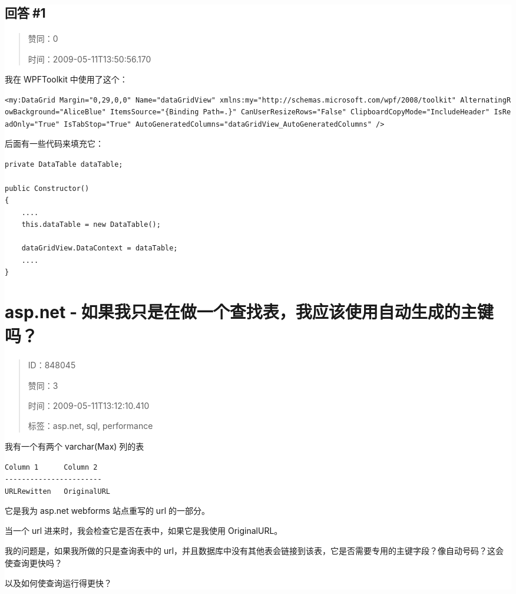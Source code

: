 ## 回答 #1

> 赞同：0
> 
> 时间：2009-05-11T13:50:56.170

我在 WPFToolkit 中使用了这个：

```
<my:DataGrid Margin="0,29,0,0" Name="dataGridView" xmlns:my="http://schemas.microsoft.com/wpf/2008/toolkit" AlternatingRowBackground="AliceBlue" ItemsSource="{Binding Path=.}" CanUserResizeRows="False" ClipboardCopyMode="IncludeHeader" IsReadOnly="True" IsTabStop="True" AutoGeneratedColumns="dataGridView_AutoGeneratedColumns" /> 
```

后面有一些代码来填充它：

```
private DataTable dataTable;

public Constructor()
{
    ....
    this.dataTable = new DataTable();

    dataGridView.DataContext = dataTable;
    ....
} 
```

# asp.net - 如果我只是在做一个查找表，我应该使用自动生成的主键吗？

> ID：848045
> 
> 赞同：3
> 
> 时间：2009-05-11T13:12:10.410
> 
> 标签：asp.net, sql, performance

我有一个有两个 varchar(Max) 列的表

```
Column 1      Column 2
-----------------------
URLRewitten   OriginalURL 
```

它是我为 asp.net webforms 站点重写的 url 的一部分。

当一个 url 进来时，我会检查它是否在表中，如果它是我使用 OriginalURL。

我的问题是，如果我所做的只是查询表中的 url，并且数据库中没有其他表会链接到该表，它是否需要专用的主键字段？像自动号码？这会使查询更快吗？

以及如何使查询运行得更快？
